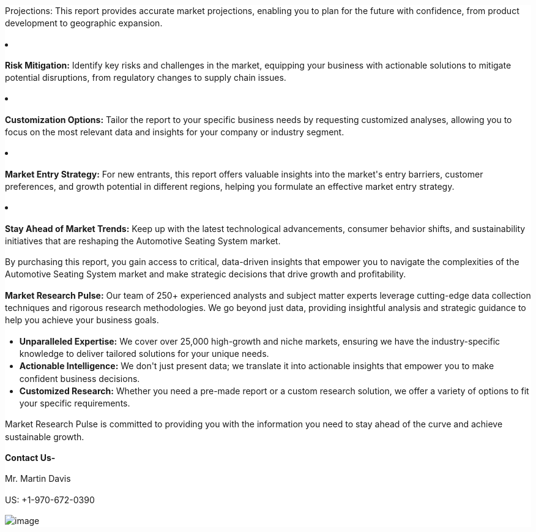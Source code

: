Projections:</strong> This report provides accurate market projections, enabling you to plan for the future with confidence, from product development to geographic expansion.</p></li><li><p><strong>Risk Mitigation:</strong> Identify key risks and challenges in the market, equipping your business with actionable solutions to mitigate potential disruptions, from regulatory changes to supply chain issues.</p></li><li><p><strong>Customization Options:</strong> Tailor the report to your specific business needs by requesting customized analyses, allowing you to focus on the most relevant data and insights for your company or industry segment.</p></li><li><p><strong>Market Entry Strategy:</strong> For new entrants, this report offers valuable insights into the market's entry barriers, customer preferences, and growth potential in different regions, helping you formulate an effective market entry strategy.</p></li><li><p><strong>Stay Ahead of Market Trends:</strong> Keep up with the latest technological advancements, consumer behavior shifts, and sustainability initiatives that are reshaping the Automotive Seating System market.</p></li></ol><p>By purchasing this report, you gain access to critical, data-driven insights that empower you to navigate the complexities of the Automotive Seating System market and make strategic decisions that drive growth and profitability.</p><p><strong>Market Research Pulse:</strong>&nbsp;Our team of 250+ experienced analysts and subject matter experts leverage cutting-edge data collection techniques and rigorous research methodologies. We go beyond just data, providing insightful analysis and strategic guidance to help you achieve your business goals.</p><ul><li><strong>Unparalleled Expertise:</strong>&nbsp;We cover over 25,000 high-growth and niche markets, ensuring we have the industry-specific knowledge to deliver tailored solutions for your unique needs.</li><li><strong>Actionable Intelligence:</strong>&nbsp;We don't just present data; we translate it into actionable insights that empower you to make confident business decisions.</li><li><strong>Customized Research:</strong>&nbsp;Whether you need a pre-made report or a custom research solution, we offer a variety of options to fit your specific requirements.</li></ul><p>Market Research Pulse is committed to providing you with the information you need to stay ahead of the curve and achieve sustainable growth.</p><p><strong>Contact Us-</strong></p><p>Mr. Martin Davis</p><p>US: +1-970-672-0390</p>
![image](https://github.com/user-attachments/assets/8d202ec3-5d42-4d0b-a2e0-99930a32c635)
